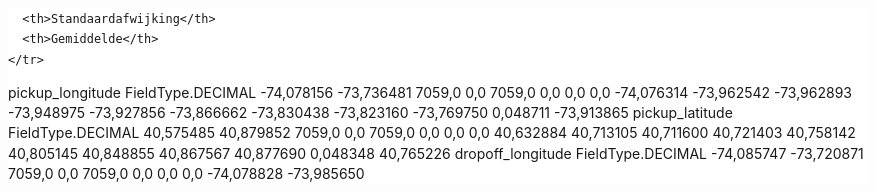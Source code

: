       <th>Standaardafwijking</th>
      <th>Gemiddelde</th>
    </tr>
  </thead>
  <tbody>
    <tr>
      <th>pickup_longitude</th>
      <td>FieldType.DECIMAL</td>
      <td>-74,078156</td>
      <td>-73,736481</td>
      <td>7059,0</td>
      <td>0,0</td>
      <td>7059,0</td>
      <td>0,0</td>
      <td>0,0</td>
      <td>0,0</td>
      <td>-74,076314</td>
      <td>-73,962542</td>
      <td>-73,962893</td>
      <td>-73,948975</td>
      <td>-73,927856</td>
      <td>-73,866662</td>
      <td>-73,830438</td>
      <td>-73,823160</td>
      <td>-73,769750</td>
      <td>0,048711</td>
      <td>-73,913865</td>
    </tr>
    <tr>
      <th>pickup_latitude</th>
      <td>FieldType.DECIMAL</td>
      <td>40,575485</td>
      <td>40,879852</td>
      <td>7059,0</td>
      <td>0,0</td>
      <td>7059,0</td>
      <td>0,0</td>
      <td>0,0</td>
      <td>0,0</td>
      <td>40,632884</td>
      <td>40,713105</td>
      <td>40,711600</td>
      <td>40,721403</td>
      <td>40,758142</td>
      <td>40,805145</td>
      <td>40,848855</td>
      <td>40,867567</td>
      <td>40,877690</td>
      <td>0,048348</td>
      <td>40,765226</td>
    </tr>
    <tr>
      <th>dropoff_longitude</th>
      <td>FieldType.DECIMAL</td>
      <td>-74,085747</td>
      <td>-73,720871</td>
      <td>7059,0</td>
      <td>0,0</td>
      <td>7059,0</td>
      <td>0,0</td>
      <td>0,0</td>
      <td>0,0</td>
      <td>-74,078828</td>
      <td>-73,985650</td>